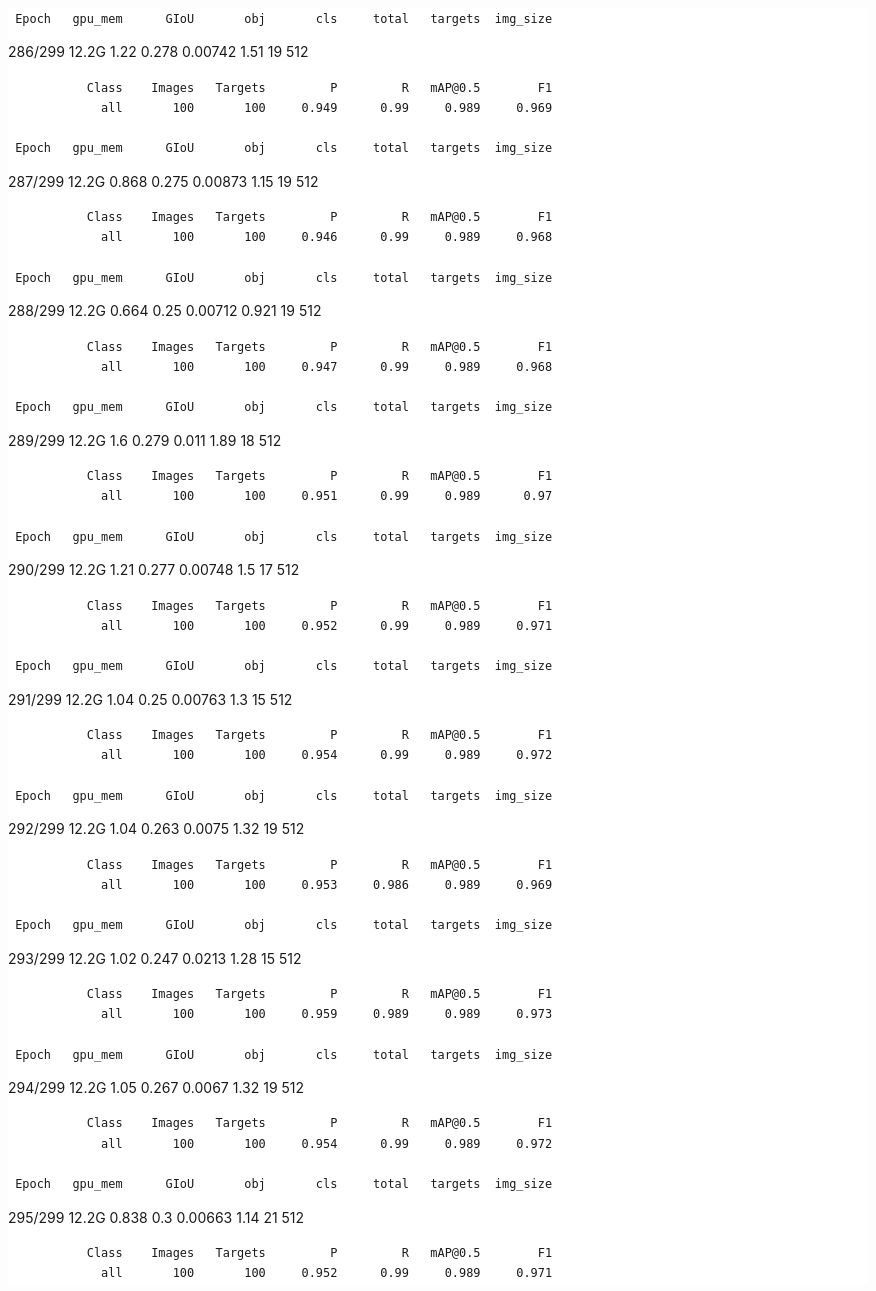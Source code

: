      Epoch   gpu_mem      GIoU       obj       cls     total   targets  img_size
   286/299     12.2G      1.22     0.278   0.00742      1.51        19       512

               Class    Images   Targets         P         R   mAP@0.5        F1
                 all       100       100     0.949      0.99     0.989     0.969

     Epoch   gpu_mem      GIoU       obj       cls     total   targets  img_size
   287/299     12.2G     0.868     0.275   0.00873      1.15        19       512

               Class    Images   Targets         P         R   mAP@0.5        F1
                 all       100       100     0.946      0.99     0.989     0.968

     Epoch   gpu_mem      GIoU       obj       cls     total   targets  img_size
   288/299     12.2G     0.664      0.25   0.00712     0.921        19       512

               Class    Images   Targets         P         R   mAP@0.5        F1
                 all       100       100     0.947      0.99     0.989     0.968

     Epoch   gpu_mem      GIoU       obj       cls     total   targets  img_size
   289/299     12.2G       1.6     0.279     0.011      1.89        18       512

               Class    Images   Targets         P         R   mAP@0.5        F1
                 all       100       100     0.951      0.99     0.989      0.97

     Epoch   gpu_mem      GIoU       obj       cls     total   targets  img_size
   290/299     12.2G      1.21     0.277   0.00748       1.5        17       512

               Class    Images   Targets         P         R   mAP@0.5        F1
                 all       100       100     0.952      0.99     0.989     0.971

     Epoch   gpu_mem      GIoU       obj       cls     total   targets  img_size
   291/299     12.2G      1.04      0.25   0.00763       1.3        15       512

               Class    Images   Targets         P         R   mAP@0.5        F1
                 all       100       100     0.954      0.99     0.989     0.972

     Epoch   gpu_mem      GIoU       obj       cls     total   targets  img_size
   292/299     12.2G      1.04     0.263    0.0075      1.32        19       512

               Class    Images   Targets         P         R   mAP@0.5        F1
                 all       100       100     0.953     0.986     0.989     0.969

     Epoch   gpu_mem      GIoU       obj       cls     total   targets  img_size
   293/299     12.2G      1.02     0.247    0.0213      1.28        15       512

               Class    Images   Targets         P         R   mAP@0.5        F1
                 all       100       100     0.959     0.989     0.989     0.973

     Epoch   gpu_mem      GIoU       obj       cls     total   targets  img_size
   294/299     12.2G      1.05     0.267    0.0067      1.32        19       512

               Class    Images   Targets         P         R   mAP@0.5        F1
                 all       100       100     0.954      0.99     0.989     0.972

     Epoch   gpu_mem      GIoU       obj       cls     total   targets  img_size
   295/299     12.2G     0.838       0.3   0.00663      1.14        21       512

               Class    Images   Targets         P         R   mAP@0.5        F1
                 all       100       100     0.952      0.99     0.989     0.971
